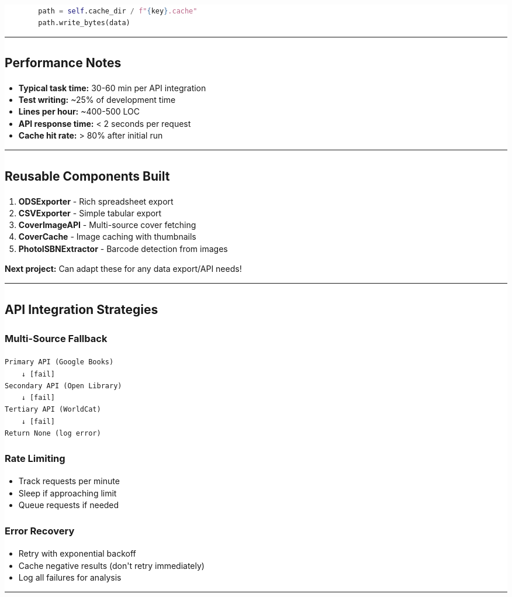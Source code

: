 ```python
        path = self.cache_dir / f"{key}.cache"
        path.write_bytes(data)
```

---

## Performance Notes

- **Typical task time:** 30-60 min per API integration
- **Test writing:** ~25% of development time
- **Lines per hour:** ~400-500 LOC
- **API response time:** < 2 seconds per request
- **Cache hit rate:** > 80% after initial run

---

## Reusable Components Built

1. **ODSExporter** - Rich spreadsheet export
2. **CSVExporter** - Simple tabular export
3. **CoverImageAPI** - Multi-source cover fetching
4. **CoverCache** - Image caching with thumbnails
5. **PhotoISBNExtractor** - Barcode detection from images

**Next project:** Can adapt these for any data export/API needs!

---

## API Integration Strategies

### Multi-Source Fallback
```
Primary API (Google Books)
    ↓ [fail]
Secondary API (Open Library)
    ↓ [fail]
Tertiary API (WorldCat)
    ↓ [fail]
Return None (log error)
```

### Rate Limiting
- Track requests per minute
- Sleep if approaching limit
- Queue requests if needed

### Error Recovery
- Retry with exponential backoff
- Cache negative results (don't retry immediately)
- Log all failures for analysis

---
